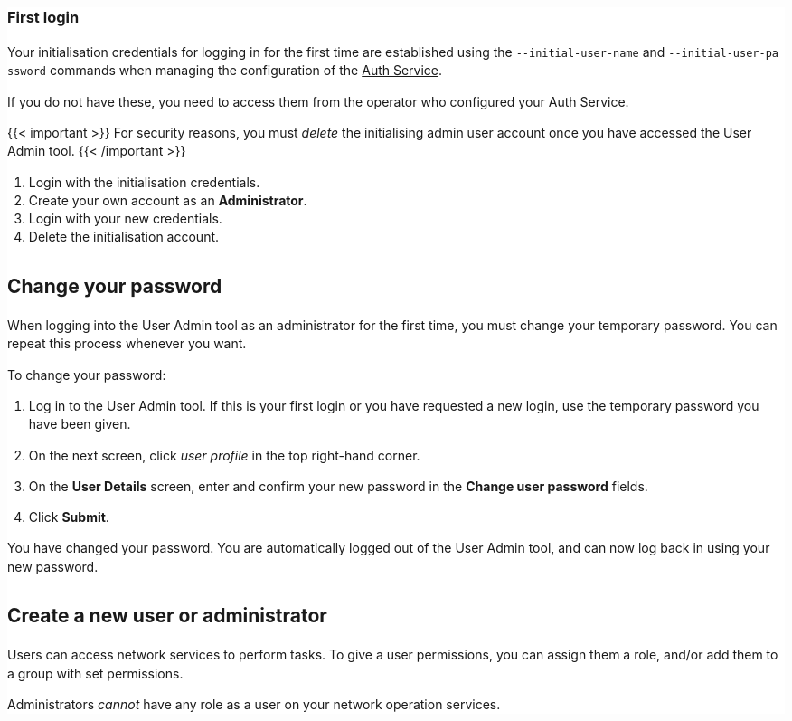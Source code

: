 ### First login

Your initialisation credentials for logging in for the first time are established using the `--initial-user-name` and `--initial-user-password` commands when managing the configuration of the [Auth Service](../../../../../en/platform/corda/4.8/enterprise/node/auth-service.md).

If you do not have these, you need to access them from the operator who configured your Auth Service.

{{< important >}}
For security reasons, you must *delete* the initialising admin user account once you have accessed the User Admin tool.
{{< /important >}}

1. Login with the initialisation credentials.
2. Create your own account as an **Administrator**.
3. Login with your new credentials.
4. Delete the initialisation account.

## Change your password

When logging into the User Admin tool as an administrator for the first time, you must change your temporary password. You can repeat this process whenever you want.

To change your password:

1. Log in to the User Admin tool. If this is your first login or you have requested a new login, use the temporary password you have been given.

2. On the next screen, click *user profile* in the top right-hand corner.

3. On the **User Details** screen, enter and confirm your new password in the **Change user password** fields.

4. Click **Submit**.

You have changed your password. You are automatically logged out of the User Admin tool, and can now log back in using your new password.


## Create a new user or administrator

Users can access network services to perform tasks. To give a user permissions, you can assign them a role, and/or add them to a group with set permissions.

Administrators *cannot* have any role as a user on your network operation services.
